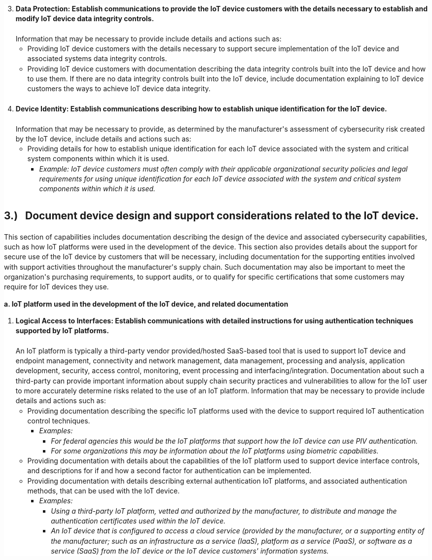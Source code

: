   3. **Data Protection: Establish communications to provide the IoT device customers with the details necessary to establish and modify IoT device data integrity controls.**<br/><br/>
   Information that may be necessary to provide include details and actions such as:
     - Providing IoT device customers with the details necessary to support secure implementation of the IoT device and associated systems data integrity controls.
     - Providing IoT device customers with documentation describing the data integrity controls built into the IoT device and how to use them. If there are no data integrity controls built into the IoT device, include documentation explaining to IoT device customers the ways to achieve IoT device data integrity.<br/><br/>
  4. **Device Identity: Establish communications describing how to establish unique identification for the IoT device.**<br/><br/>
   Information that may be necessary to provide, as determined by the manufacturer&#39;s assessment of cybersecurity risk created by the IoT device, include details and actions such as:
     - Providing details for how to establish unique identification for each IoT device associated with the system and critical system components within which it is used.
       - _Example: IoT device customers must often comply with their applicable organizational security policies and legal requirements for using unique identification for each IoT device associated with the system and critical system components within which it is used._

## 3.) &nbsp;&nbsp;Document device design and support considerations related to the IoT device.<br/>
 This section of capabilities includes documentation describing the design of the device and associated cybersecurity capabilities, such as how IoT platforms were used in the development of the device. This section also provides details about the support for secure use of the IoT device by customers that will be necessary, including documentation for the supporting entities involved with support activities throughout the manufacturer&#39;s supply chain. Such documentation may also be important to meet the organization&#39;s purchasing requirements, to support audits, or to qualify for specific certifications that some customers may require for IoT devices they use.

 **a. IoT platform used in the development of the IoT device, and related documentation**<br/>
  1. **Logical Access to Interfaces: Establish communications**  **with**  **detailed instructions for using authentication techniques supported by IoT platforms.**<br/><br/>
   An IoT platform is typically a third-party vendor provided/hosted SaaS-based tool that is used to support IoT device and endpoint management, connectivity and network management, data management, processing and analysis, application development, security, access control, monitoring, event processing and interfacing/integration. Documentation about such a third-party can provide important information about supply chain security practices and vulnerabilities to allow for the IoT user to more accurately determine risks related to the use of an IoT platform. Information that may be necessary to provide include details and actions such as:
     - Providing documentation describing the specific IoT platforms used with the device to support required IoT authentication control techniques.
       - _Examples:_
         - _For federal agencies this would be the IoT platforms that support how the IoT device can use PIV authentication._
         - _For some organizations this may be information about the IoT platforms using biometric capabilities._
     - Providing documentation with details about the capabilities of the IoT platform used to support device interface controls, and descriptions for if and how a second factor for authentication can be implemented.
     - Providing documentation with details describing external authentication IoT platforms, and associated authentication methods, that can be used with the IoT device.
       - _Examples:_
         - _Using a third-party IoT platform, vetted and authorized by the manufacturer, to distribute and manage the authentication certificates used within the IoT device._
         - _An IoT device that is configured to access a cloud service (provided by the manufacturer, or a supporting entity of the manufacturer; such as an infrastructure as a service (IaaS), platform as a service (PaaS), or software as a service (SaaS) from the IoT device or the IoT device customers&#39; information systems._

